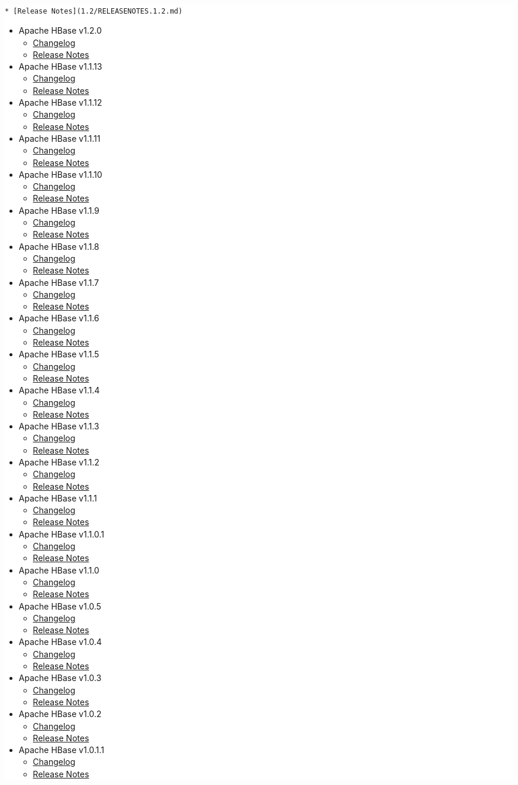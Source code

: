     * [Release Notes](1.2/RELEASENOTES.1.2.md)
* Apache HBase v1.2.0
    * [Changelog](1.2.0/CHANGELOG.1.2.0.md)
    * [Release Notes](1.2.0/RELEASENOTES.1.2.0.md)
* Apache HBase v1.1.13
    * [Changelog](1.1.13/CHANGELOG.1.1.13.md)
    * [Release Notes](1.1.13/RELEASENOTES.1.1.13.md)
* Apache HBase v1.1.12
    * [Changelog](1.1.12/CHANGELOG.1.1.12.md)
    * [Release Notes](1.1.12/RELEASENOTES.1.1.12.md)
* Apache HBase v1.1.11
    * [Changelog](1.1.11/CHANGELOG.1.1.11.md)
    * [Release Notes](1.1.11/RELEASENOTES.1.1.11.md)
* Apache HBase v1.1.10
    * [Changelog](1.1.10/CHANGELOG.1.1.10.md)
    * [Release Notes](1.1.10/RELEASENOTES.1.1.10.md)
* Apache HBase v1.1.9
    * [Changelog](1.1.9/CHANGELOG.1.1.9.md)
    * [Release Notes](1.1.9/RELEASENOTES.1.1.9.md)
* Apache HBase v1.1.8
    * [Changelog](1.1.8/CHANGELOG.1.1.8.md)
    * [Release Notes](1.1.8/RELEASENOTES.1.1.8.md)
* Apache HBase v1.1.7
    * [Changelog](1.1.7/CHANGELOG.1.1.7.md)
    * [Release Notes](1.1.7/RELEASENOTES.1.1.7.md)
* Apache HBase v1.1.6
    * [Changelog](1.1.6/CHANGELOG.1.1.6.md)
    * [Release Notes](1.1.6/RELEASENOTES.1.1.6.md)
* Apache HBase v1.1.5
    * [Changelog](1.1.5/CHANGELOG.1.1.5.md)
    * [Release Notes](1.1.5/RELEASENOTES.1.1.5.md)
* Apache HBase v1.1.4
    * [Changelog](1.1.4/CHANGELOG.1.1.4.md)
    * [Release Notes](1.1.4/RELEASENOTES.1.1.4.md)
* Apache HBase v1.1.3
    * [Changelog](1.1.3/CHANGELOG.1.1.3.md)
    * [Release Notes](1.1.3/RELEASENOTES.1.1.3.md)
* Apache HBase v1.1.2
    * [Changelog](1.1.2/CHANGELOG.1.1.2.md)
    * [Release Notes](1.1.2/RELEASENOTES.1.1.2.md)
* Apache HBase v1.1.1
    * [Changelog](1.1.1/CHANGELOG.1.1.1.md)
    * [Release Notes](1.1.1/RELEASENOTES.1.1.1.md)
* Apache HBase v1.1.0.1
    * [Changelog](1.1.0.1/CHANGELOG.1.1.0.1.md)
    * [Release Notes](1.1.0.1/RELEASENOTES.1.1.0.1.md)
* Apache HBase v1.1.0
    * [Changelog](1.1.0/CHANGELOG.1.1.0.md)
    * [Release Notes](1.1.0/RELEASENOTES.1.1.0.md)
* Apache HBase v1.0.5
    * [Changelog](1.0.5/CHANGELOG.1.0.5.md)
    * [Release Notes](1.0.5/RELEASENOTES.1.0.5.md)
* Apache HBase v1.0.4
    * [Changelog](1.0.4/CHANGELOG.1.0.4.md)
    * [Release Notes](1.0.4/RELEASENOTES.1.0.4.md)
* Apache HBase v1.0.3
    * [Changelog](1.0.3/CHANGELOG.1.0.3.md)
    * [Release Notes](1.0.3/RELEASENOTES.1.0.3.md)
* Apache HBase v1.0.2
    * [Changelog](1.0.2/CHANGELOG.1.0.2.md)
    * [Release Notes](1.0.2/RELEASENOTES.1.0.2.md)
* Apache HBase v1.0.1.1
    * [Changelog](1.0.1.1/CHANGELOG.1.0.1.1.md)
    * [Release Notes](1.0.1.1/RELEASENOTES.1.0.1.1.md)